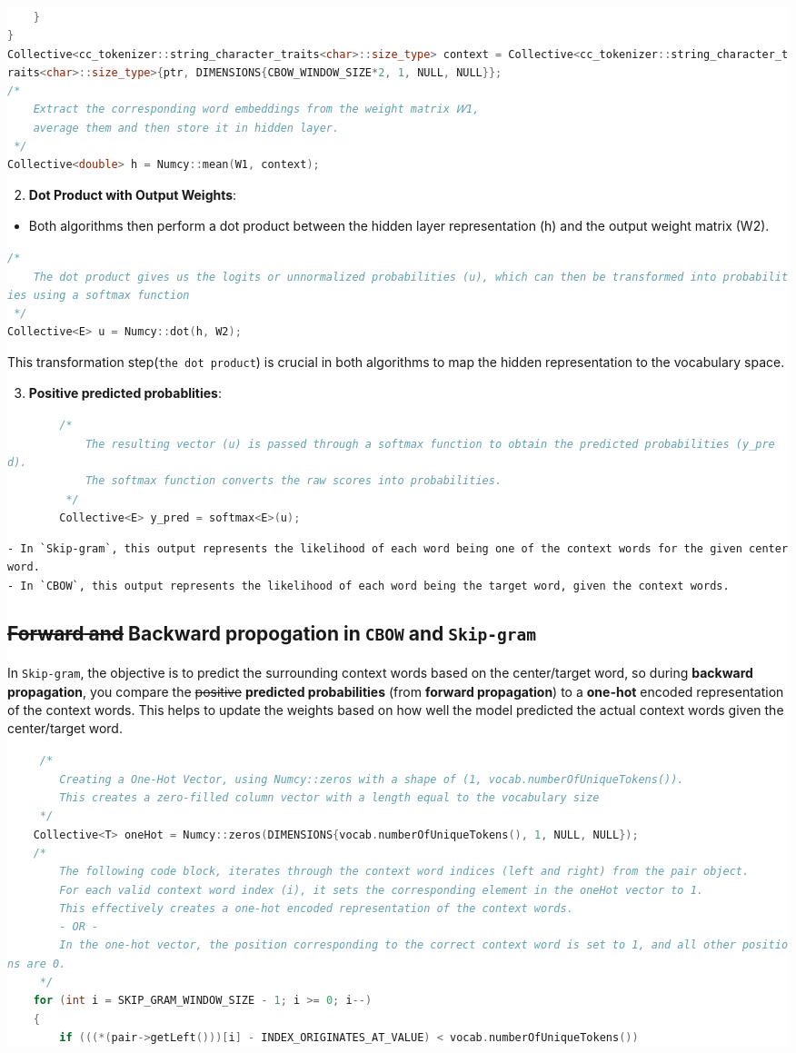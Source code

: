 ```C++
    }
}
Collective<cc_tokenizer::string_character_traits<char>::size_type> context = Collective<cc_tokenizer::string_character_traits<char>::size_type>{ptr, DIMENSIONS{CBOW_WINDOW_SIZE*2, 1, NULL, NULL}};
/*
    Extract the corresponding word embeddings from the weight matrix 𝑊1, 
    average them and then store it in hidden layer.
 */
Collective<double> h = Numcy::mean(W1, context);
```
2. **Dot Product with Output Weights**:
- Both algorithms then perform a dot product between the hidden layer representation (h) and the output weight matrix (W2).
```C++
/*
    The dot product gives us the logits or unnormalized probabilities (u), which can then be transformed into probabilities using a softmax function
 */
Collective<E> u = Numcy::dot(h, W2);
```
This transformation step(`the dot product`) is crucial in both algorithms to map the hidden representation to the vocabulary space.

3. **Positive predicted probablities**:
```C++
        /*
            The resulting vector (u) is passed through a softmax function to obtain the predicted probabilities (y_pred). 
            The softmax function converts the raw scores into probabilities.
         */
        Collective<E> y_pred = softmax<E>(u);
```
    - In `Skip-gram`, this output represents the likelihood of each word being one of the context words for the given center word.
    - In `CBOW`, this output represents the likelihood of each word being the target word, given the context words.

## ~~__Forward__ and~~ __Backward__ propogation in `CBOW` and `Skip-gram` 
In `Skip-gram`, the objective is to predict the surrounding context words based on the center/target word, so during **backward propagation**, you compare the ~~positive~~ **predicted probabilities** (from **forward propagation**) to a **one-hot** encoded representation of the context words. This helps to update the weights based on how well the model predicted the actual context words given the center/target word.
```C++    
     /*
        Creating a One-Hot Vector, using Numcy::zeros with a shape of (1, vocab.numberOfUniqueTokens()).
        This creates a zero-filled column vector with a length equal to the vocabulary size
     */
    Collective<T> oneHot = Numcy::zeros(DIMENSIONS{vocab.numberOfUniqueTokens(), 1, NULL, NULL});
    /*
        The following code block, iterates through the context word indices (left and right) from the pair object.
        For each valid context word index (i), it sets the corresponding element in the oneHot vector to 1.
        This effectively creates a one-hot encoded representation of the context words.
        - OR -
        In the one-hot vector, the position corresponding to the correct context word is set to 1, and all other positions are 0. 
     */        
    for (int i = SKIP_GRAM_WINDOW_SIZE - 1; i >= 0; i--)
    {       
        if (((*(pair->getLeft()))[i] - INDEX_ORIGINATES_AT_VALUE) < vocab.numberOfUniqueTokens())
```